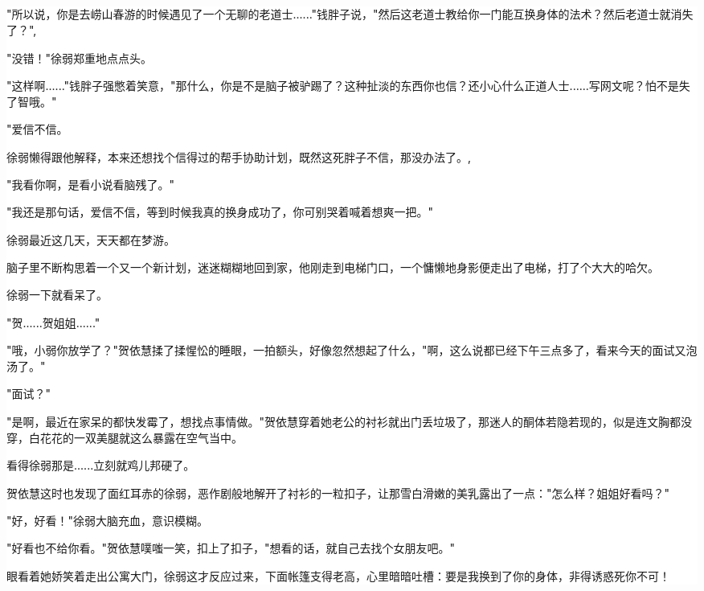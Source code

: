 "所以说，你是去崂山春游的时候遇见了一个无聊的老道士......"钱胖子说，"然后这老道士教给你一门能互换身体的法术？然后老道士就消失了？",

"没错！"徐弱郑重地点点头。

"这样啊......"钱胖子强憋着笑意，"那什么，你是不是脑子被驴踢了？这种扯淡的东西你也信？还小心什么正道人士......写网文呢？怕不是失了智哦。"

"爱信不信。

徐弱懒得跟他解释，本来还想找个信得过的帮手协助计划，既然这死胖子不信，那没办法了。,

"我看你啊，是看小说看脑残了。"

"我还是那句话，爱信不信，等到时候我真的换身成功了，你可别哭着喊着想爽一把。"

徐弱最近这几天，天天都在梦游。

脑子里不断构思着一个又一个新计划，迷迷糊糊地回到家，他刚走到电梯门口，一个慵懒地身影便走出了电梯，打了个大大的哈欠。

徐弱一下就看呆了。

"贺......贺姐姐......"

"哦，小弱你放学了？"贺依慧揉了揉惺忪的睡眼，一拍额头，好像忽然想起了什么，"啊，这么说都已经下午三点多了，看来今天的面试又泡汤了。"

"面试？"

"是啊，最近在家呆的都快发霉了，想找点事情做。"贺依慧穿着她老公的衬衫就出门丢垃圾了，那迷人的酮体若隐若现的，似是连文胸都没穿，白花花的一双美腿就这么暴露在空气当中。

看得徐弱那是......立刻就鸡儿邦硬了。

贺依慧这时也发现了面红耳赤的徐弱，恶作剧般地解开了衬衫的一粒扣子，让那雪白滑嫩的美乳露出了一点："怎么样？姐姐好看吗？"

"好，好看！"徐弱大脑充血，意识模糊。

"好看也不给你看。"贺依慧噗嗤一笑，扣上了扣子，"想看的话，就自己去找个女朋友吧。"

眼看着她娇笑着走出公寓大门，徐弱这才反应过来，下面帐篷支得老高，心里暗暗吐槽：要是我换到了你的身体，非得诱惑死你不可！


